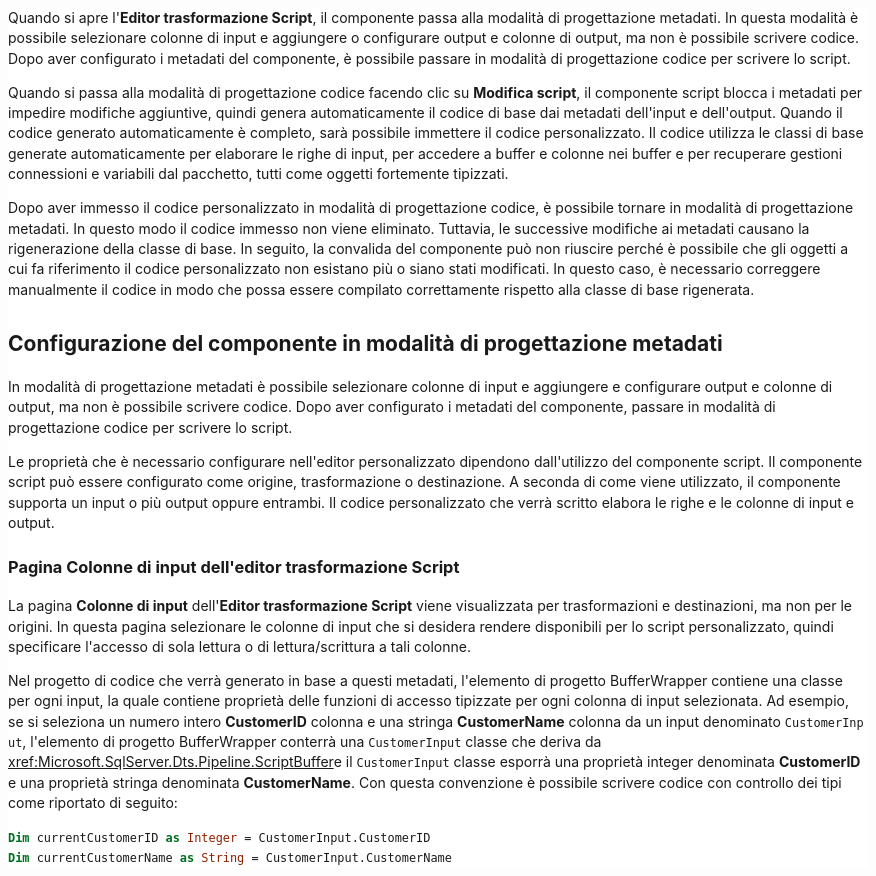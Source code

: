  Quando si apre l'**Editor trasformazione Script**, il componente passa alla modalità di progettazione metadati. In questa modalità è possibile selezionare colonne di input e aggiungere o configurare output e colonne di output, ma non è possibile scrivere codice. Dopo aver configurato i metadati del componente, è possibile passare in modalità di progettazione codice per scrivere lo script.  
  
 Quando si passa alla modalità di progettazione codice facendo clic su **Modifica script**, il componente script blocca i metadati per impedire modifiche aggiuntive, quindi genera automaticamente il codice di base dai metadati dell'input e dell'output. Quando il codice generato automaticamente è completo, sarà possibile immettere il codice personalizzato. Il codice utilizza le classi di base generate automaticamente per elaborare le righe di input, per accedere a buffer e colonne nei buffer e per recuperare gestioni connessioni e variabili dal pacchetto, tutti come oggetti fortemente tipizzati.  
  
 Dopo aver immesso il codice personalizzato in modalità di progettazione codice, è possibile tornare in modalità di progettazione metadati. In questo modo il codice immesso non viene eliminato. Tuttavia, le successive modifiche ai metadati causano la rigenerazione della classe di base. In seguito, la convalida del componente può non riuscire perché è possibile che gli oggetti a cui fa riferimento il codice personalizzato non esistano più o siano stati modificati. In questo caso, è necessario correggere manualmente il codice in modo che possa essere compilato correttamente rispetto alla classe di base rigenerata.  
  
## <a name="configuring-the-component-in-metadata-design-mode"></a>Configurazione del componente in modalità di progettazione metadati  
 In modalità di progettazione metadati è possibile selezionare colonne di input e aggiungere e configurare output e colonne di output, ma non è possibile scrivere codice. Dopo aver configurato i metadati del componente, passare in modalità di progettazione codice per scrivere lo script.  
  
 Le proprietà che è necessario configurare nell'editor personalizzato dipendono dall'utilizzo del componente script. Il componente script può essere configurato come origine, trasformazione o destinazione. A seconda di come viene utilizzato, il componente supporta un input o più output oppure entrambi. Il codice personalizzato che verrà scritto elabora le righe e le colonne di input e output.  
  
### <a name="inputs-columns-page-of-the-script-transformation-editor"></a>Pagina Colonne di input dell'editor trasformazione Script  
 La pagina **Colonne di input** dell'**Editor trasformazione Script** viene visualizzata per trasformazioni e destinazioni, ma non per le origini. In questa pagina selezionare le colonne di input che si desidera rendere disponibili per lo script personalizzato, quindi specificare l'accesso di sola lettura o di lettura/scrittura a tali colonne.  
  
 Nel progetto di codice che verrà generato in base a questi metadati, l'elemento di progetto BufferWrapper contiene una classe per ogni input, la quale contiene proprietà delle funzioni di accesso tipizzate per ogni colonna di input selezionata. Ad esempio, se si seleziona un numero intero **CustomerID** colonna e una stringa **CustomerName** colonna da un input denominato `CustomerInput`, l'elemento di progetto BufferWrapper conterrà una `CustomerInput` classe che deriva da <xref:Microsoft.SqlServer.Dts.Pipeline.ScriptBuffer>e il `CustomerInput` classe esporrà una proprietà integer denominata **CustomerID** e una proprietà stringa denominata **CustomerName**. Con questa convenzione è possibile scrivere codice con controllo dei tipi come riportato di seguito:  
  
```vb  
Dim currentCustomerID as Integer = CustomerInput.CustomerID  
Dim currentCustomerName as String = CustomerInput.CustomerName  
```  
  